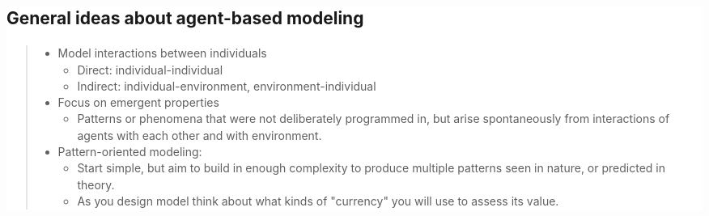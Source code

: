 
## General ideas about agent-based modeling

> * Model interactions between individuals
>   * Direct: individual-individual
>   * Indirect: individual-environment, environment-individual
> * Focus on emergent properties
>   * Patterns or phenomena that were not deliberately programmed in, but
>     arise spontaneously from interactions of agents with each other and 
>     with environment.
> * Pattern-oriented modeling:
>   * Start simple, but aim to build in enough complexity to produce 
>     multiple patterns seen in nature, or predicted in theory.
>   * As you design model think about what kinds of "currency" you will use
>     to assess its value.
